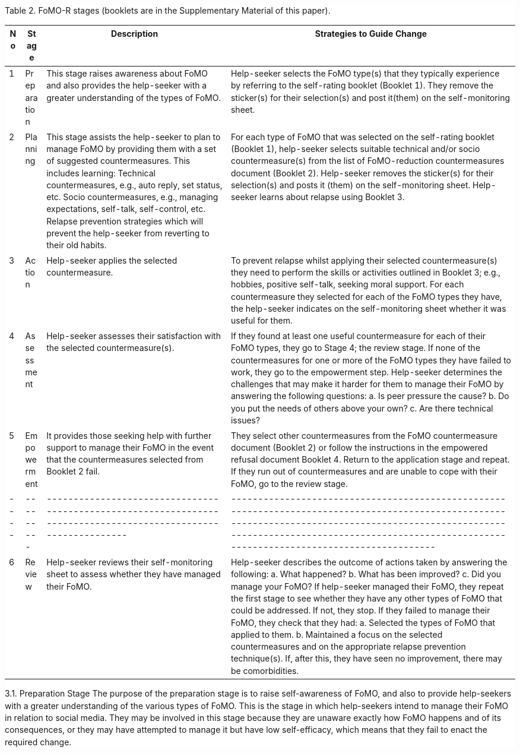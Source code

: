 Table 2. FoMO-R stages (booklets are in the Supplementary Material of this paper).

| No | Stage        | Description                                                                                       | Strategies to Guide Change                                                                                                                                                                                                 |
|----|--------------|---------------------------------------------------------------------------------------------------|--------------------------------------------------------------------------------------------------------------------------------------------------------------------------------------------------------------------------------|
| 1  | Preparation  | This stage raises awareness about FoMO and also provides the help-seeker with a greater understanding of the types of FoMO. | Help-seeker selects the FoMO type(s) that they typically experience by referring to the self-rating booklet (Booklet 1). They remove the sticker(s) for their selection(s) and post it(them) on the self-monitoring sheet. |
| 2  | Planning     | This stage assists the help-seeker to plan to manage FoMO by providing them with a set of suggested countermeasures. This includes learning: Technical countermeasures, e.g., auto reply, set status, etc. Socio countermeasures, e.g., managing expectations, self-talk, self-control, etc. Relapse prevention strategies which will prevent the help-seeker from reverting to their old habits. | For each type of FoMO that was selected on the self-rating booklet (Booklet 1), help-seeker selects suitable technical and/or socio countermeasure(s) from the list of FoMO-reduction countermeasures document (Booklet 2). Help-seeker removes the sticker(s) for their selection(s) and posts it (them) on the self-monitoring sheet. Help-seeker learns about relapse using Booklet 3. |
| 3  | Action       | Help-seeker applies the selected countermeasure.                                                | To prevent relapse whilst applying their selected countermeasure(s) they need to perform the skills or activities outlined in Booklet 3; e.g., hobbies, positive self-talk, seeking moral support. For each countermeasure they selected for each of the FoMO types they have, the help-seeker indicates on the self-monitoring sheet whether it was useful for them. |
| 4  | Assessment   | Help-seeker assesses their satisfaction with the selected countermeasure(s).                     | If they found at least one useful countermeasure for each of their FoMO types, they go to Stage 4; the review stage. If none of the countermeasures for one or more of the FoMO types they have failed to work, they go to the empowerment step. Help-seeker determines the challenges that may make it harder for them to manage their FoMO by answering the following questions: a. Is peer pressure the cause? b. Do you put the needs of others above your own? c. Are there technical issues? |
| 5  | Empowerment  | It provides those seeking help with further support to manage their FoMO in the event that the countermeasures selected from Booklet 2 fail. | They select other countermeasures from the FoMO countermeasure document (Booklet 2) or follow the instructions in the empowered refusal document Booklet 4. Return to the application stage and repeat. If they run out of countermeasures and are unable to cope with their FoMO, go to the review stage. | | No | Stage   | Description                                                                                                   | Strategies to Guide Change                                                                                                                                                                                                                     |
|----|---------|---------------------------------------------------------------------------------------------------------------|--------------------------------------------------------------------------------------------------------------------------------------------------------------------------------------------------------------------------------------------------|
| 6  | Review  | Help-seeker reviews their self-monitoring sheet to assess whether they have managed their FoMO.              | Help-seeker describes the outcome of actions taken by answering the following: a. What happened? b. What has been improved? c. Did you manage your FoMO? If help-seeker managed their FoMO, they repeat the first stage to see whether they have any other types of FoMO that could be addressed. If not, they stop. If they failed to manage their FoMO, they check that they had: a. Selected the types of FoMO that applied to them. b. Maintained a focus on the selected countermeasures and on the appropriate relapse prevention technique(s). If, after this, they have seen no improvement, there may be comorbidities. |

3.1. Preparation Stage
The purpose of the preparation stage is to raise self-awareness of FoMO, and also to provide help-seekers with a greater understanding of the various types of FoMO. This is the stage in which help-seekers intend to manage their FoMO in relation to social media. They may be involved in this stage because they are unaware exactly how FoMO happens and of its consequences, or they may have attempted to manage it but have low self-efficacy, which means that they fail to enact the required change.